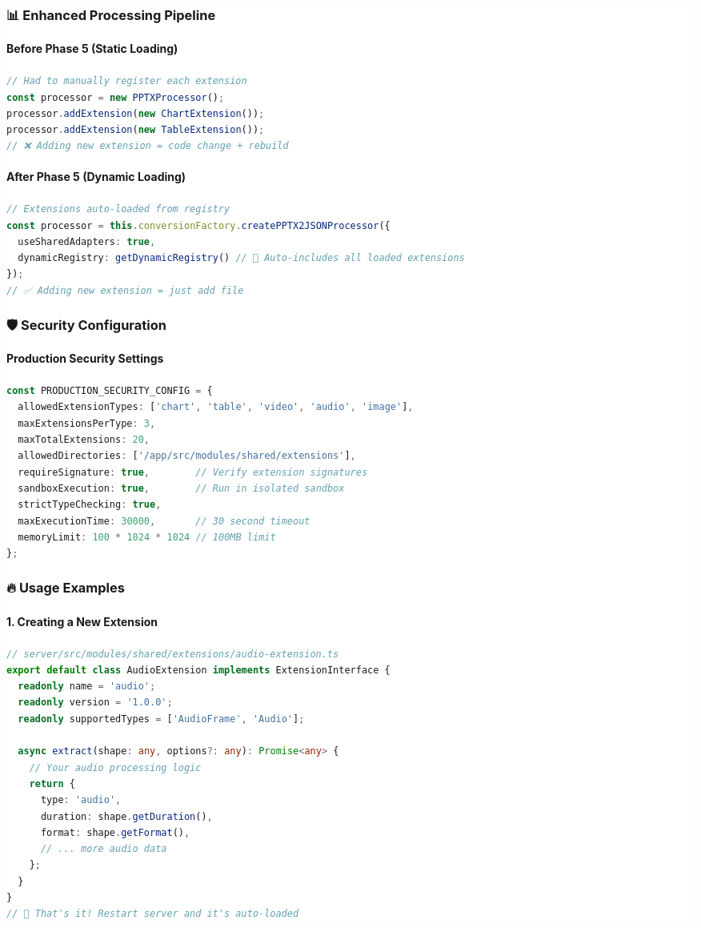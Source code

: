 ### 📊 Enhanced Processing Pipeline

#### Before Phase 5 (Static Loading)
```typescript
// Had to manually register each extension
const processor = new PPTXProcessor();
processor.addExtension(new ChartExtension());
processor.addExtension(new TableExtension()); 
// ❌ Adding new extension = code change + rebuild
```

#### After Phase 5 (Dynamic Loading)
```typescript
// Extensions auto-loaded from registry
const processor = this.conversionFactory.createPPTX2JSONProcessor({
  useSharedAdapters: true,
  dynamicRegistry: getDynamicRegistry() // 🎯 Auto-includes all loaded extensions
});
// ✅ Adding new extension = just add file
```

### 🛡️ Security Configuration

#### Production Security Settings
```typescript
const PRODUCTION_SECURITY_CONFIG = {
  allowedExtensionTypes: ['chart', 'table', 'video', 'audio', 'image'],
  maxExtensionsPerType: 3,
  maxTotalExtensions: 20,
  allowedDirectories: ['/app/src/modules/shared/extensions'],
  requireSignature: true,        // Verify extension signatures
  sandboxExecution: true,        // Run in isolated sandbox
  strictTypeChecking: true,
  maxExecutionTime: 30000,       // 30 second timeout
  memoryLimit: 100 * 1024 * 1024 // 100MB limit
};
```

### 🔥 Usage Examples

#### 1. **Creating a New Extension**
```typescript
// server/src/modules/shared/extensions/audio-extension.ts
export default class AudioExtension implements ExtensionInterface {
  readonly name = 'audio';
  readonly version = '1.0.0';
  readonly supportedTypes = ['AudioFrame', 'Audio'];

  async extract(shape: any, options?: any): Promise<any> {
    // Your audio processing logic
    return {
      type: 'audio',
      duration: shape.getDuration(),
      format: shape.getFormat(),
      // ... more audio data
    };
  }
}
// 🎯 That's it! Restart server and it's auto-loaded
```
